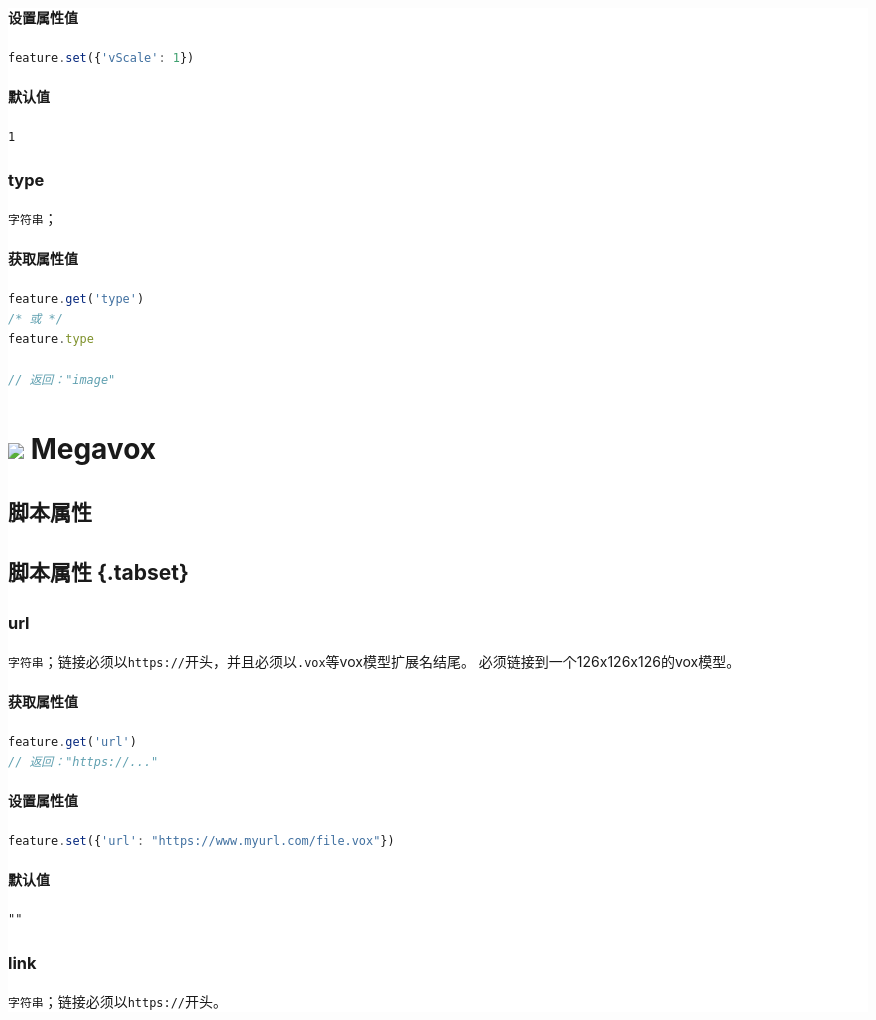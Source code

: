 #### 设置属性值

```js
feature.set({'vScale': 1})
```

#### 默认值

`1`

### type
`字符串`；

#### 获取属性值

```js
feature.get('type')
/* 或 */
feature.type

// 返回："image"
```



# <img width='32' src='https://www.cryptovoxels.com/icons/megavox.png' /> Megavox


## 脚本属性
## 脚本属性 {.tabset}
### url
`字符串`；链接必须以`https://`开头，并且必须以`.vox`等vox模型扩展名结尾。
必须链接到一个126x126x126的vox模型。

#### 获取属性值

```js
feature.get('url')
// 返回："https://..."
```

#### 设置属性值

```js
feature.set({'url': "https://www.myurl.com/file.vox"})
```

#### 默认值

`""`

### link
`字符串`；链接必须以`https://`开头。
